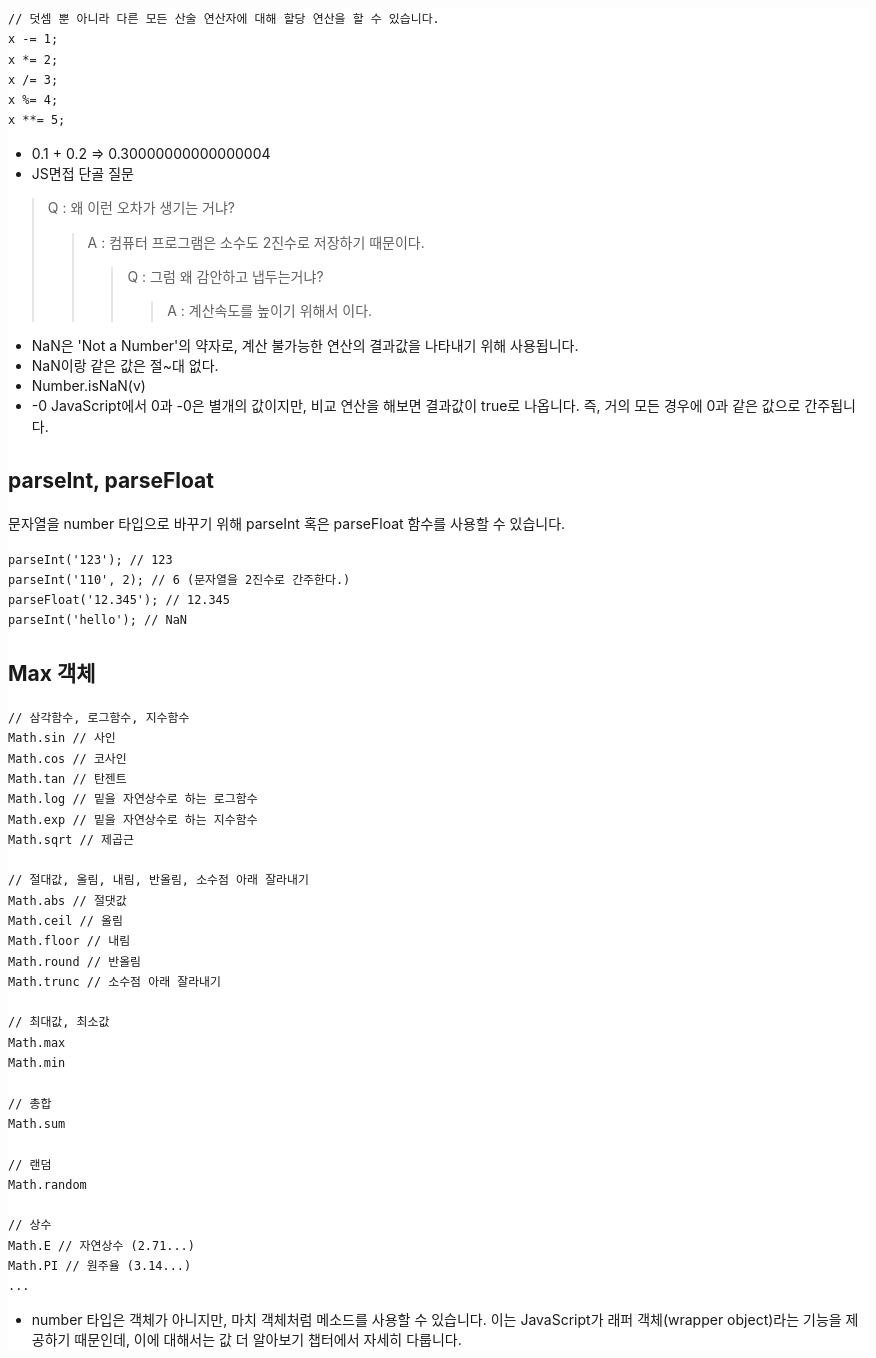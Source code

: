 ```
// 덧셈 뿐 아니라 다른 모든 산술 연산자에 대해 할당 연산을 할 수 있습니다.
x -= 1;
x *= 2;
x /= 3;
x %= 4;
x **= 5;
```

 *  0.1 + 0.2
=> 0.30000000000000004
* JS면접 단골 질문
>Q : 왜 이런 오차가 생기는 거냐?
>>A : 컴퓨터 프로그램은 소수도 2진수로 저장하기 때문이다.
>>>Q : 그럼 왜 감안하고 냅두는거냐?
>>>>A : 계산속도를 높이기 위해서 이다.

- NaN은 'Not a Number'의 약자로, 계산 불가능한 연산의 결과값을 나타내기 위해 사용됩니다.
- NaN이랑 같은 값은 절~대 없다.
- Number.isNaN(v)
- -0 JavaScript에서 0과 -0은 별개의 값이지만, 비교 연산을 해보면 결과값이 true로 나옵니다. 즉, 거의 모든 경우에 0과 같은 값으로 간주됩니다.

## parseInt, parseFloat
문자열을 number 타입으로 바꾸기 위해 parseInt 혹은 parseFloat 함수를 사용할 수 있습니다.
```
parseInt('123'); // 123
parseInt('110', 2); // 6 (문자열을 2진수로 간주한다.)
parseFloat('12.345'); // 12.345
parseInt('hello'); // NaN
```
## Max 객체
```
// 삼각함수, 로그함수, 지수함수
Math.sin // 사인
Math.cos // 코사인
Math.tan // 탄젠트
Math.log // 밑을 자연상수로 하는 로그함수
Math.exp // 밑을 자연상수로 하는 지수함수
Math.sqrt // 제곱근

// 절대값, 올림, 내림, 반올림, 소수점 아래 잘라내기
Math.abs // 절댓값
Math.ceil // 올림
Math.floor // 내림
Math.round // 반올림
Math.trunc // 소수점 아래 잘라내기

// 최대값, 최소값
Math.max
Math.min

// 총합
Math.sum

// 랜덤
Math.random

// 상수
Math.E // 자연상수 (2.71...)
Math.PI // 원주율 (3.14...)
...
```
- number 타입은 객체가 아니지만, 마치 객체처럼 메소드를 사용할 수 있습니다. 이는 JavaScript가 래퍼 객체(wrapper object)라는 기능을 제공하기 때문인데, 이에 대해서는 값 더 알아보기 챕터에서 자세히 다룹니다.